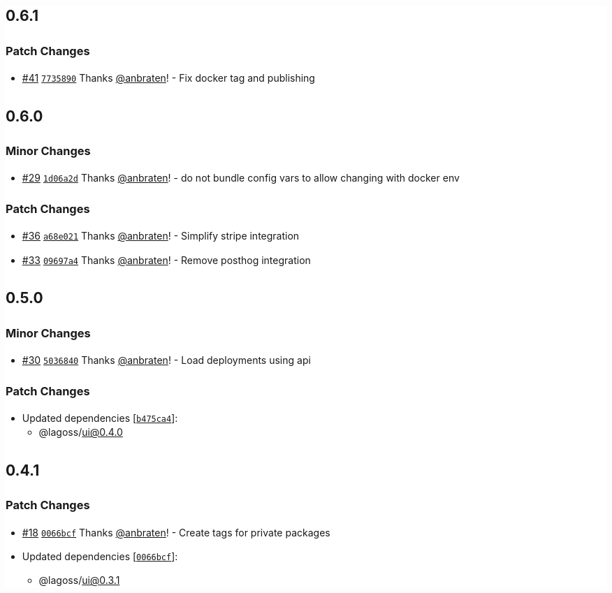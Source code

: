 ## 0.6.1

### Patch Changes

- [#41](https://github.com/lagossapp/lagoss/pull/41) [`7735890`](https://github.com/lagossapp/lagoss/commit/77358906a195bcab639db74ff5d1a22f42dcc209) Thanks [@anbraten](https://github.com/anbraten)! - Fix docker tag and publishing

## 0.6.0

### Minor Changes

- [#29](https://github.com/lagossapp/lagoss/pull/29) [`1d06a2d`](https://github.com/lagossapp/lagoss/commit/1d06a2de406a6b12ef0746430d938a803cd5722e) Thanks [@anbraten](https://github.com/anbraten)! - do not bundle config vars to allow changing with docker env

### Patch Changes

- [#36](https://github.com/lagossapp/lagoss/pull/36) [`a68e021`](https://github.com/lagossapp/lagoss/commit/a68e021ef2ef5816ccb935b85af0c5a54cb522b2) Thanks [@anbraten](https://github.com/anbraten)! - Simplify stripe integration

- [#33](https://github.com/lagossapp/lagoss/pull/33) [`09697a4`](https://github.com/lagossapp/lagoss/commit/09697a4bca46f301eff4886fae07765b072c101c) Thanks [@anbraten](https://github.com/anbraten)! - Remove posthog integration

## 0.5.0

### Minor Changes

- [#30](https://github.com/lagossapp/lagoss/pull/30) [`5036840`](https://github.com/lagossapp/lagoss/commit/5036840b66f8d380e4f35e6f044054a86672da6f) Thanks [@anbraten](https://github.com/anbraten)! - Load deployments using api

### Patch Changes

- Updated dependencies [[`b475ca4`](https://github.com/lagossapp/lagoss/commit/b475ca4a93690dd88a36a4f9c240d6ab3df1ff08)]:
  - @lagoss/ui@0.4.0

## 0.4.1

### Patch Changes

- [#18](https://github.com/lagossapp/lagoss/pull/18) [`0066bcf`](https://github.com/lagossapp/lagoss/commit/0066bcf7e24c81d2778c5c39fd05493afb985bd3) Thanks [@anbraten](https://github.com/anbraten)! - Create tags for private packages

- Updated dependencies [[`0066bcf`](https://github.com/lagossapp/lagoss/commit/0066bcf7e24c81d2778c5c39fd05493afb985bd3)]:
  - @lagoss/ui@0.3.1
